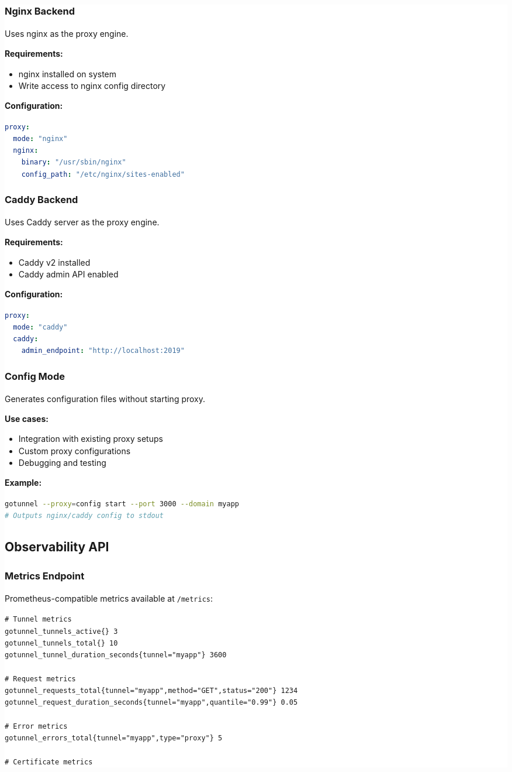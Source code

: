 ### Nginx Backend

Uses nginx as the proxy engine.

**Requirements:**
- nginx installed on system
- Write access to nginx config directory

**Configuration:**
```yaml
proxy:
  mode: "nginx"
  nginx:
    binary: "/usr/sbin/nginx"
    config_path: "/etc/nginx/sites-enabled"
```

### Caddy Backend

Uses Caddy server as the proxy engine.

**Requirements:**
- Caddy v2 installed
- Caddy admin API enabled

**Configuration:**
```yaml
proxy:
  mode: "caddy"
  caddy:
    admin_endpoint: "http://localhost:2019"
```

### Config Mode

Generates configuration files without starting proxy.

**Use cases:**
- Integration with existing proxy setups
- Custom proxy configurations
- Debugging and testing

**Example:**
```bash
gotunnel --proxy=config start --port 3000 --domain myapp
# Outputs nginx/caddy config to stdout
```

## Observability API

### Metrics Endpoint

Prometheus-compatible metrics available at `/metrics`:

```prometheus
# Tunnel metrics
gotunnel_tunnels_active{} 3
gotunnel_tunnels_total{} 10
gotunnel_tunnel_duration_seconds{tunnel="myapp"} 3600

# Request metrics
gotunnel_requests_total{tunnel="myapp",method="GET",status="200"} 1234
gotunnel_request_duration_seconds{tunnel="myapp",quantile="0.99"} 0.05

# Error metrics
gotunnel_errors_total{tunnel="myapp",type="proxy"} 5

# Certificate metrics
```